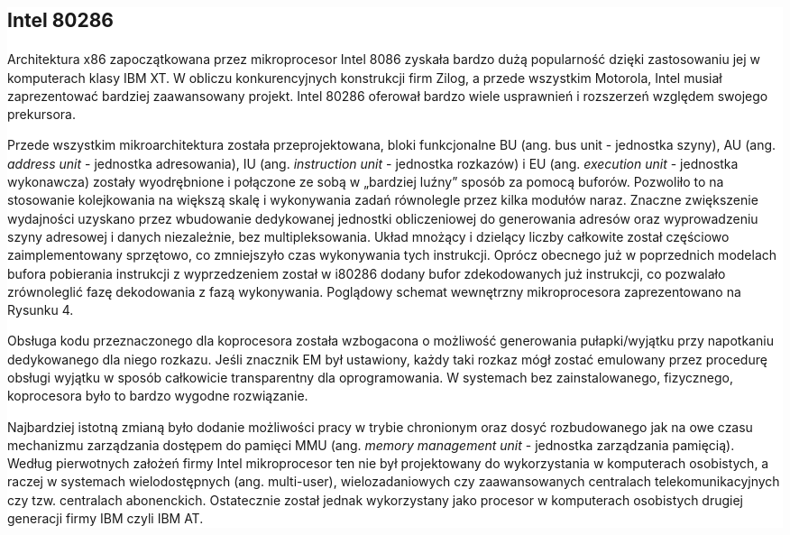 ## Intel 80286

Architektura x86 zapoczątkowana przez mikroprocesor Intel 8086 zyskała bardzo dużą popularność dzięki zastosowaniu jej w komputerach klasy IBM XT. W obliczu konkurencyjnych konstrukcji firm Zilog, a przede wszystkim Motorola, Intel musiał zaprezentować bardziej zaawansowany projekt. Intel 80286 oferował bardzo wiele usprawnień i rozszerzeń względem swojego prekursora.

Przede wszystkim mikroarchitektura została przeprojektowana, bloki funkcjonalne BU (ang. bus unit - jednostka szyny), AU (ang. *address unit* - jednostka adresowania), IU (ang. *instruction unit* - jednostka rozkazów) i EU (ang. *execution unit* - jednostka wykonawcza) zostały wyodrębnione i połączone ze sobą w „bardziej luźny” sposób za pomocą buforów. Pozwoliło to na stosowanie kolejkowania na większą skalę i wykonywania zadań równolegle przez kilka modułów naraz. Znaczne zwiększenie wydajności uzyskano przez wbudowanie dedykowanej jednostki obliczeniowej do generowania adresów oraz wyprowadzeniu szyny adresowej i danych niezależnie, bez multipleksowania. Układ mnożący i dzielący liczby całkowite został częściowo zaimplementowany sprzętowo, co zmniejszyło czas wykonywania tych instrukcji. Oprócz obecnego już w poprzednich modelach bufora pobierania instrukcji z wyprzedzeniem został w i80286 dodany bufor zdekodowanych już instrukcji, co pozwalało zrównoleglić fazę dekodowania z fazą wykonywania. Poglądowy schemat wewnętrzny mikroprocesora zaprezentowano na Rysunku 4. 

Obsługa kodu przeznaczonego dla koprocesora została wzbogacona o możliwość generowania pułapki/wyjątku przy napotkaniu dedykowanego dla niego rozkazu. Jeśli znacznik EM był ustawiony, każdy taki rozkaz mógł zostać emulowany przez procedurę obsługi wyjątku w sposób całkowicie transparentny dla oprogramowania. W systemach bez zainstalowanego, fizycznego, koprocesora było to bardzo wygodne rozwiązanie.

Najbardziej istotną zmianą było dodanie możliwości pracy w trybie chronionym oraz dosyć rozbudowanego jak na owe czasu mechanizmu zarządzania dostępem do pamięci MMU (ang. *memory management unit* - jednostka zarządzania pamięcią). Według pierwotnych założeń firmy Intel mikroprocesor ten nie był projektowany do wykorzystania w komputerach osobistych, a raczej w systemach wielodostępnych (ang. multi-user), wielozadaniowych czy zaawansowanych centralach telekomunikacyjnych czy tzw. centralach abonenckich. Ostatecznie został jednak wykorzystany jako procesor w komputerach osobistych drugiej generacji firmy IBM czyli IBM AT.

